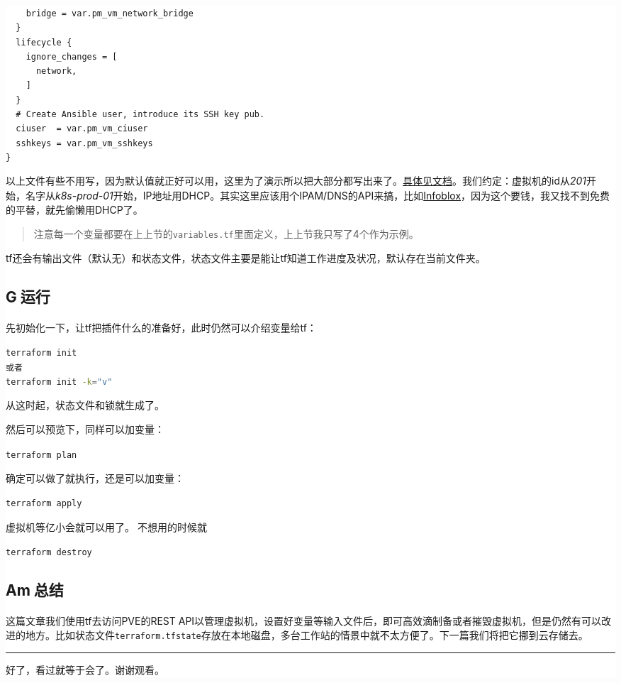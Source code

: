 ```hcl
    bridge = var.pm_vm_network_bridge
  }
  lifecycle {
    ignore_changes = [
      network,
    ]
  }
  # Create Ansible user, introduce its SSH key pub.
  ciuser  = var.pm_vm_ciuser
  sshkeys = var.pm_vm_sshkeys
}
```
以上文件有些不用写，因为默认值就正好可以用，这里为了演示所以把大部分都写出来了。[具体见文档](https://registry.terraform.io/providers/Telmate/proxmox/latest/docs/resources/vm_qemu)。我们约定：虚拟机的id从*201*开始，名字从*k8s-prod-01*开始，IP地址用DHCP。其实这里应该用个IPAM/DNS的API来搞，比如[Infoblox](https://www.infoblox.com/products/bloxone-ddi/)，因为这个要钱，我又找不到免费的平替，就先偷懒用DHCP了。
>注意每一个变量都要在上上节的`variables.tf`里面定义，上上节我只写了4个作为示例。

tf还会有输出文件（默认无）和状态文件，状态文件主要是能让tf知道工作进度及状况，默认存在当前文件夹。
## G 运行
先初始化一下，让tf把插件什么的准备好，此时仍然可以介绍变量给tf：
```bash
terraform init
或者
terraform init -k="v"
```
从这时起，状态文件和锁就生成了。

然后可以预览下，同样可以加变量：
```bash
terraform plan
```
确定可以做了就执行，还是可以加变量：
```bash
terraform apply
```
虚拟机等亿小会就可以用了。
不想用的时候就
```bash
terraform destroy
```
## Am 总结
这篇文章我们使用tf去访问PVE的REST API以管理虚拟机，设置好变量等输入文件后，即可高效滴制备或者摧毁虚拟机，但是仍然有可以改进的地方。比如状态文件`terraform.tfstate`存放在本地磁盘，多台工作站的情景中就不太方便了。下一篇我们将把它挪到云存储去。

---

好了，看过就等于会了。谢谢观看。